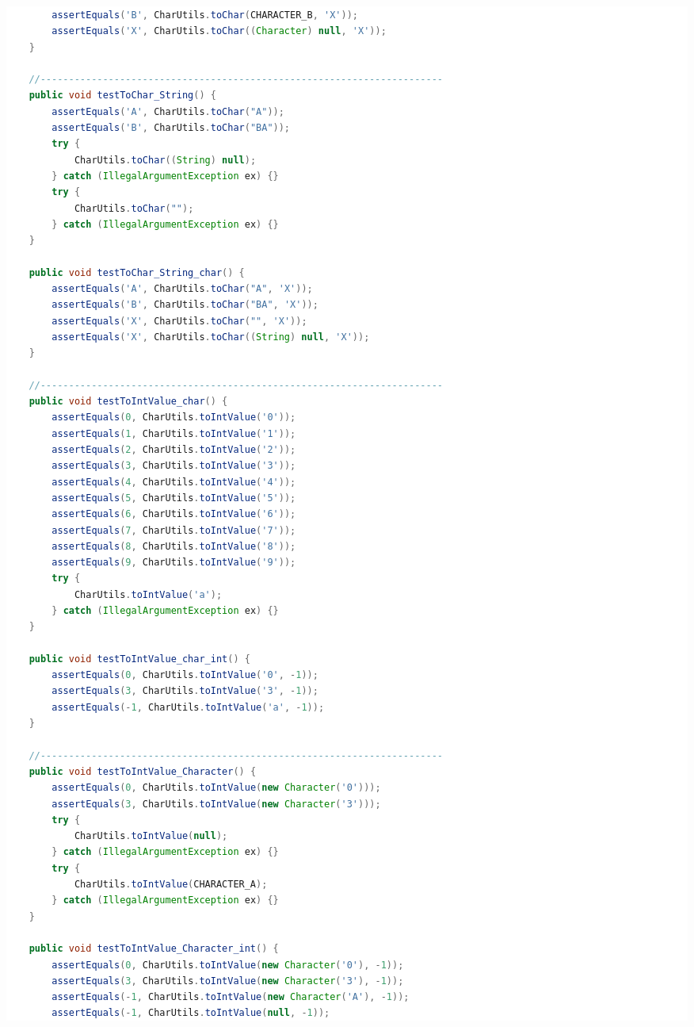 ```java
        assertEquals('B', CharUtils.toChar(CHARACTER_B, 'X'));
        assertEquals('X', CharUtils.toChar((Character) null, 'X'));
    }
    
    //-----------------------------------------------------------------------
    public void testToChar_String() {
        assertEquals('A', CharUtils.toChar("A"));
        assertEquals('B', CharUtils.toChar("BA"));
        try {
            CharUtils.toChar((String) null);
        } catch (IllegalArgumentException ex) {}
        try {
            CharUtils.toChar("");
        } catch (IllegalArgumentException ex) {}
    }
    
    public void testToChar_String_char() {
        assertEquals('A', CharUtils.toChar("A", 'X'));
        assertEquals('B', CharUtils.toChar("BA", 'X'));
        assertEquals('X', CharUtils.toChar("", 'X'));
        assertEquals('X', CharUtils.toChar((String) null, 'X'));
    }
    
    //-----------------------------------------------------------------------
    public void testToIntValue_char() {
        assertEquals(0, CharUtils.toIntValue('0'));
        assertEquals(1, CharUtils.toIntValue('1'));
        assertEquals(2, CharUtils.toIntValue('2'));
        assertEquals(3, CharUtils.toIntValue('3'));
        assertEquals(4, CharUtils.toIntValue('4'));
        assertEquals(5, CharUtils.toIntValue('5'));
        assertEquals(6, CharUtils.toIntValue('6'));
        assertEquals(7, CharUtils.toIntValue('7'));
        assertEquals(8, CharUtils.toIntValue('8'));
        assertEquals(9, CharUtils.toIntValue('9'));
        try {
            CharUtils.toIntValue('a');
        } catch (IllegalArgumentException ex) {}
    }
    
    public void testToIntValue_char_int() {
        assertEquals(0, CharUtils.toIntValue('0', -1));
        assertEquals(3, CharUtils.toIntValue('3', -1));
        assertEquals(-1, CharUtils.toIntValue('a', -1));
    }
    
    //-----------------------------------------------------------------------
    public void testToIntValue_Character() {
        assertEquals(0, CharUtils.toIntValue(new Character('0')));
        assertEquals(3, CharUtils.toIntValue(new Character('3')));
        try {
            CharUtils.toIntValue(null);
        } catch (IllegalArgumentException ex) {}
        try {
            CharUtils.toIntValue(CHARACTER_A);
        } catch (IllegalArgumentException ex) {}
    }
    
    public void testToIntValue_Character_int() {
        assertEquals(0, CharUtils.toIntValue(new Character('0'), -1));
        assertEquals(3, CharUtils.toIntValue(new Character('3'), -1));
        assertEquals(-1, CharUtils.toIntValue(new Character('A'), -1));
        assertEquals(-1, CharUtils.toIntValue(null, -1));
```